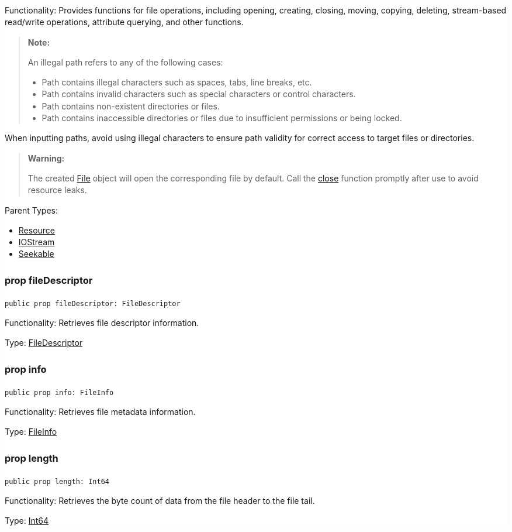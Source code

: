Functionality: Provides functions for file operations, including opening, creating, closing, moving, copying, deleting, stream-based read/write operations, attribute querying, and other functions.

> **Note:**
>
> An illegal path refers to any of the following cases:
>
> - Path contains illegal characters such as spaces, tabs, line breaks, etc.
> - Path contains invalid characters such as special characters or control characters.
> - Path contains non-existent directories or files.
> - Path contains inaccessible directories or files due to insufficient permissions or being locked.

When inputting paths, avoid using illegal characters to ensure path validity for correct access to target files or directories.

> **Warning:**
>
> The created [File](fs_package_classes.md#class-file) object will open the corresponding file by default. Call the [close](fs_package_classes.md#func-close) function promptly after use to avoid resource leaks.

Parent Types:

- [Resource](../../core/core_package_api/core_package_interfaces.md#interface-resource)
- [IOStream](../../io/io_package_api/io_package_interfaces.md#interface-iostream)
- [Seekable](../../io/io_package_api/io_package_interfaces.md#interface-seekable)

### prop fileDescriptor

```cangjie
public prop fileDescriptor: FileDescriptor
```

Functionality: Retrieves file descriptor information.

Type: [FileDescriptor](fs_package_structs.md#struct-filedescriptor)

### prop info

```cangjie
public prop info: FileInfo
```

Functionality: Retrieves file metadata information.

Type: [FileInfo](fs_package_structs.md#struct-fileinfo)

### prop length

```cangjie
public prop length: Int64
```

Functionality: Retrieves the byte count of data from the file header to the file tail.

Type: [Int64](../../core/core_package_api/core_package_intrinsics.md#int64)

